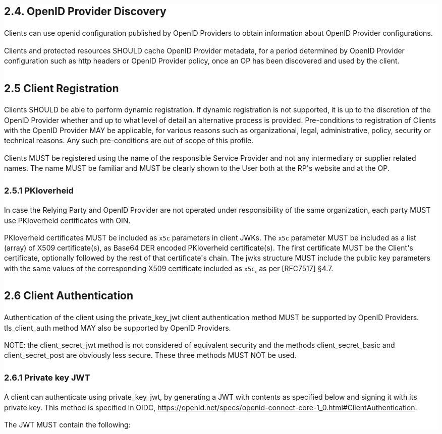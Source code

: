 

##  2.4. OpenID Provider Discovery

Clients can use openid configuration published by OpenID Providers to obtain information 
about OpenID Provider configurations. 

Clients and protected resources SHOULD cache OpenID Provider metadata, for a period 
determined by OpenID Provider configuration such as http headers or OpenID Provider policy, 
once an OP has been discovered and used by the client.


## 2.5 Client Registration

Clients SHOULD be able to perform dynamic registration. If dynamic registration is not 
supported, it is up to the discretion of the OpenID Provider whether and up to what level 
of detail an alternative process is provided.
Pre-conditions to registration of Clients with the OpenID Provider MAY be applicable, for 
various reasons such as organizational, legal, administrative, policy, security or 
technical reasons. Any such pre-conditions are out of scope of this profile.

Clients MUST be registered using the name of the responsible Service Provider and not any 
intermediary or supplier related names. The name MUST be familiar and MUST be clearly shown 
to the User both at the RP's website and at the OP.

### 2.5.1 PKIoverheid
In case the Relying Party and OpenID Provider are not operated under responsibility of the 
same organization, each party MUST use PKIoverheid certificates with OIN.

PKIoverheid certificates MUST be included as <code>x5c</code> parameters in client JWKs.
The <code>x5c</code> parameter MUST be included as a list (array) of X509 certificate(s), 
as Base64 DER encoded PKIoverheid certificate(s).
The first certificate MUST be the Client's certificate, optionally followed by the rest of 
that certificate's chain.
The jwks structure MUST include the public key parameters with the same values of the 
corresponding X509 certificate included as <code>x5c</code>, as per [RFC7517] §4.7.

## 2.6 Client Authentication

Authentication of the client using the private_key_jwt client authentication method MUST be 
supported by OpenID Providers. tls_client_auth method MAY also be supported by OpenID Providers.

NOTE: the client_secret_jwt method is not considered of equivalent security and the methods 
client_secret_basic and client_secret_post are obviously less secure. These three methods 
MUST NOT be used.

### 2.6.1 Private key JWT

A client can authenticate using private_key_jwt, by generating a JWT with contents as 
specified below and signing it with its private key. This method is specified in OIDC, 
https://openid.net/specs/openid-connect-core-1_0.html#ClientAuthentication.

The JWT MUST contain the following:
